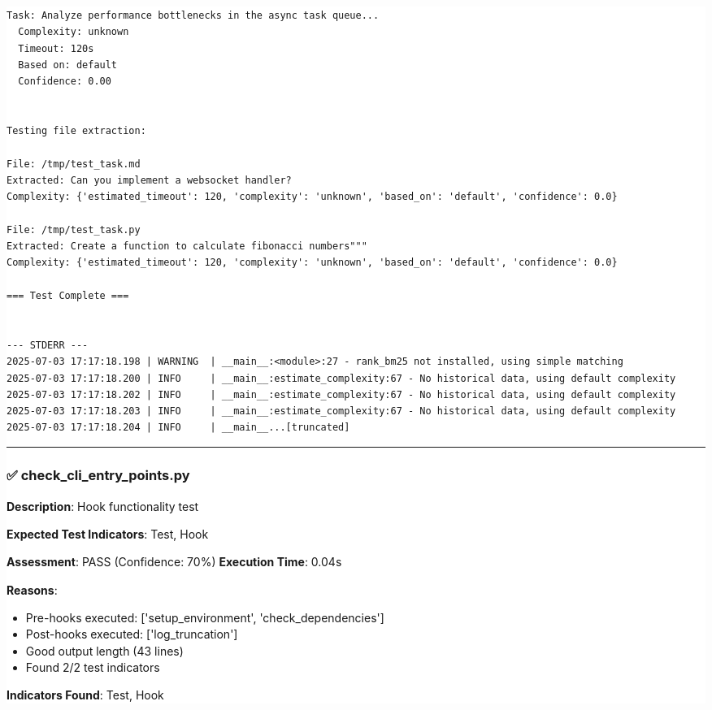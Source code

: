 ```
Task: Analyze performance bottlenecks in the async task queue...
  Complexity: unknown
  Timeout: 120s
  Based on: default
  Confidence: 0.00


Testing file extraction:

File: /tmp/test_task.md
Extracted: Can you implement a websocket handler?
Complexity: {'estimated_timeout': 120, 'complexity': 'unknown', 'based_on': 'default', 'confidence': 0.0}

File: /tmp/test_task.py
Extracted: Create a function to calculate fibonacci numbers"""
Complexity: {'estimated_timeout': 120, 'complexity': 'unknown', 'based_on': 'default', 'confidence': 0.0}

=== Test Complete ===


--- STDERR ---
2025-07-03 17:17:18.198 | WARNING  | __main__:<module>:27 - rank_bm25 not installed, using simple matching
2025-07-03 17:17:18.200 | INFO     | __main__:estimate_complexity:67 - No historical data, using default complexity
2025-07-03 17:17:18.202 | INFO     | __main__:estimate_complexity:67 - No historical data, using default complexity
2025-07-03 17:17:18.203 | INFO     | __main__:estimate_complexity:67 - No historical data, using default complexity
2025-07-03 17:17:18.204 | INFO     | __main__...[truncated]
```

---

### ✅ check_cli_entry_points.py

**Description**: Hook functionality test

**Expected Test Indicators**: Test, Hook

**Assessment**: PASS (Confidence: 70%)
**Execution Time**: 0.04s

**Reasons**:

- Pre-hooks executed: ['setup_environment', 'check_dependencies']
- Post-hooks executed: ['log_truncation']
- Good output length (43 lines)
- Found 2/2 test indicators

**Indicators Found**: Test, Hook
